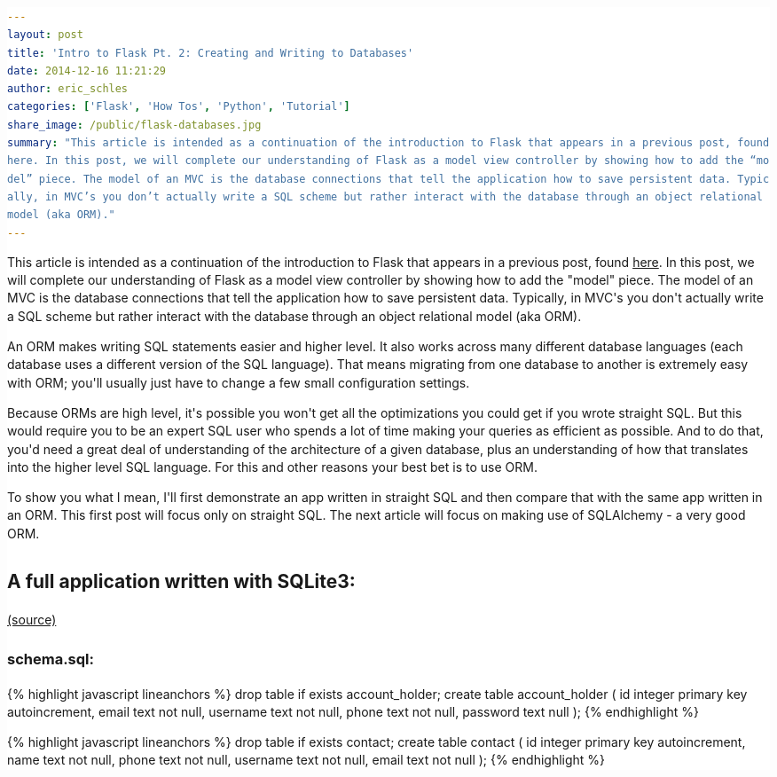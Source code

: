 ```yaml
---
layout: post
title: 'Intro to Flask Pt. 2: Creating and Writing to Databases'
date: 2014-12-16 11:21:29
author: eric_schles
categories: ['Flask', 'How Tos', 'Python', 'Tutorial']
share_image: /public/flask-databases.jpg
summary: "This article is intended as a continuation of the introduction to Flask that appears in a previous post, found here. In this post, we will complete our understanding of Flask as a model view controller by showing how to add the “model” piece. The model of an MVC is the database connections that tell the application how to save persistent data. Typically, in MVC’s you don’t actually write a SQL scheme but rather interact with the database through an object relational model (aka ORM)."
---
```

<p>This article is intended as a continuation of the introduction to Flask that appears in a previous post, found <a href="http://www.syncano.com/flask-micro-framework-introduction/">here</a>. In this post, we will complete our understanding of Flask as a model view controller by showing how to add the "model" piece. The model of an MVC is the database connections that tell the application how to save persistent data. Typically, in MVC's you don't actually write a SQL scheme but rather interact with the database through an object relational model (aka ORM).

An ORM makes writing SQL statements easier and higher level. It also works across many different database languages (each database uses a different version of the SQL language). That means migrating from one database to another is extremely easy with ORM; you'll usually just have to change a few small configuration settings.</p>

<p>Because ORMs are high level, it's possible you won't get all the optimizations you could get if you wrote straight SQL. But this would require you to be an expert SQL user who spends a lot of time making your queries as efficient as possible. And to do that, you'd need a great deal of understanding of the architecture of a given database, plus an understanding of how that translates into the higher level SQL language. For this and other reasons your best bet is to use ORM.</p>

<p>To show you what I mean, I'll first demonstrate an app written in straight SQL and then compare that with the same app written in an ORM.  This first post will focus only on straight SQL.  The next article will focus on making use of SQLAlchemy - a very good ORM.</p>

<h2>A full application written with SQLite3:</h2>

<p><a href="https://github.com/EricSchles/sqlite_directory_of_friends">(source)</a></p>

<h3>schema.sql:</h3>

{% highlight javascript lineanchors %}
    drop table if exists account_holder;
    create table account_holder (
    id integer primary key autoincrement,
    email text not null,
    username text not null,
    phone text not null,
    password text null
);
{% endhighlight %}

{% highlight javascript lineanchors %}
    drop table if exists contact;
    create table contact (
    id integer primary key autoincrement,
    name text not null,
    phone text not null,
    username text not null,
    email text not null
);
{% endhighlight %}

